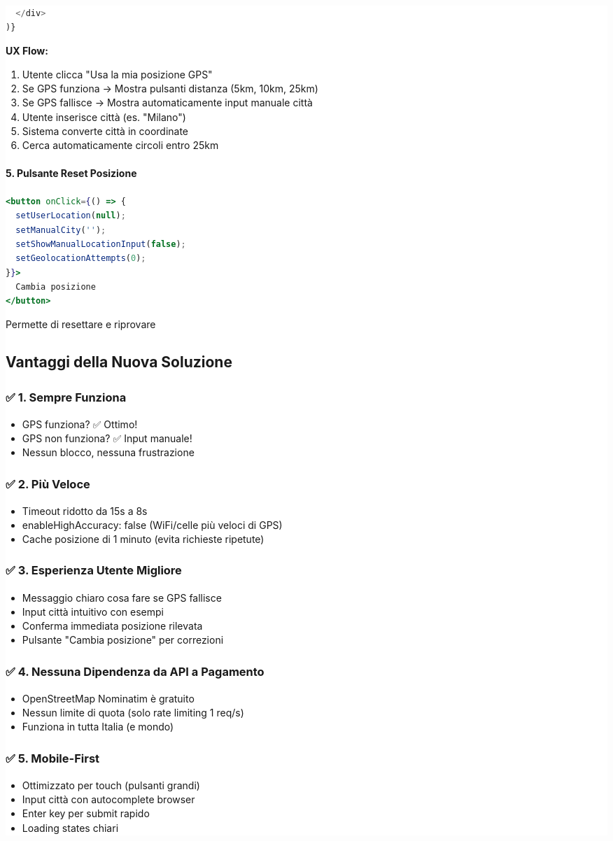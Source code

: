 ```jsx
  </div>
)}
```

**UX Flow:**
1. Utente clicca "Usa la mia posizione GPS"
2. Se GPS funziona → Mostra pulsanti distanza (5km, 10km, 25km)
3. Se GPS fallisce → Mostra automaticamente input manuale città
4. Utente inserisce città (es. "Milano")
5. Sistema converte città in coordinate
6. Cerca automaticamente circoli entro 25km

#### 5. **Pulsante Reset Posizione**
```jsx
<button onClick={() => {
  setUserLocation(null);
  setManualCity('');
  setShowManualLocationInput(false);
  setGeolocationAttempts(0);
}}>
  Cambia posizione
</button>
```
Permette di resettare e riprovare

## Vantaggi della Nuova Soluzione

### ✅ **1. Sempre Funziona**
- GPS funziona? ✅ Ottimo!
- GPS non funziona? ✅ Input manuale!
- Nessun blocco, nessuna frustrazione

### ✅ **2. Più Veloce**
- Timeout ridotto da 15s a 8s
- enableHighAccuracy: false (WiFi/celle più veloci di GPS)
- Cache posizione di 1 minuto (evita richieste ripetute)

### ✅ **3. Esperienza Utente Migliore**
- Messaggio chiaro cosa fare se GPS fallisce
- Input città intuitivo con esempi
- Conferma immediata posizione rilevata
- Pulsante "Cambia posizione" per correzioni

### ✅ **4. Nessuna Dipendenza da API a Pagamento**
- OpenStreetMap Nominatim è gratuito
- Nessun limite di quota (solo rate limiting 1 req/s)
- Funziona in tutta Italia (e mondo)

### ✅ **5. Mobile-First**
- Ottimizzato per touch (pulsanti grandi)
- Input città con autocomplete browser
- Enter key per submit rapido
- Loading states chiari
